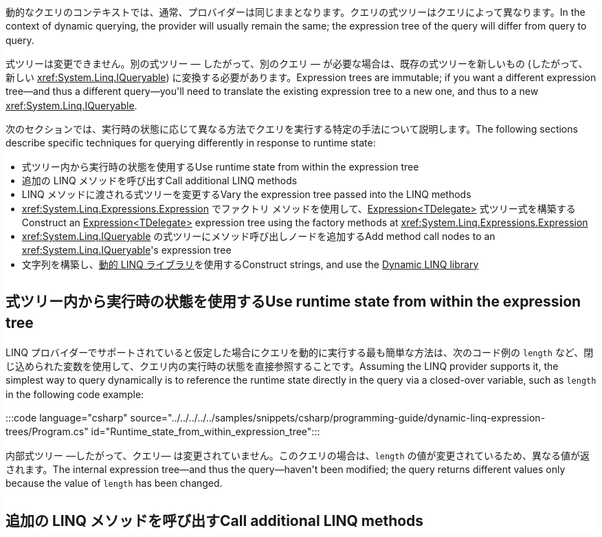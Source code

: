 <span data-ttu-id="c2f30-112">動的なクエリのコンテキストでは、通常、プロバイダーは同じままとなります。クエリの式ツリーはクエリによって異なります。</span><span class="sxs-lookup"><span data-stu-id="c2f30-112">In the context of dynamic querying, the provider will usually remain the same; the expression tree of the query will differ from query to query.</span></span>

<span data-ttu-id="c2f30-113">式ツリーは変更できません。別の式ツリー &mdash; したがって、別のクエリ &mdash; が必要な場合は、既存の式ツリーを新しいもの (したがって、新しい <xref:System.Linq.IQueryable>) に変換する必要があります。</span><span class="sxs-lookup"><span data-stu-id="c2f30-113">Expression trees are immutable; if you want a different expression tree&mdash;and thus a different query&mdash;you'll need to translate the existing expression tree to a new one, and thus to a new <xref:System.Linq.IQueryable>.</span></span>

<span data-ttu-id="c2f30-114">次のセクションでは、実行時の状態に応じて異なる方法でクエリを実行する特定の手法について説明します。</span><span class="sxs-lookup"><span data-stu-id="c2f30-114">The following sections describe specific techniques for querying differently in response to runtime state:</span></span>

- <span data-ttu-id="c2f30-115">式ツリー内から実行時の状態を使用する</span><span class="sxs-lookup"><span data-stu-id="c2f30-115">Use runtime state from within the expression tree</span></span>
- <span data-ttu-id="c2f30-116">追加の LINQ メソッドを呼び出す</span><span class="sxs-lookup"><span data-stu-id="c2f30-116">Call additional LINQ methods</span></span>
- <span data-ttu-id="c2f30-117">LINQ メソッドに渡される式ツリーを変更する</span><span class="sxs-lookup"><span data-stu-id="c2f30-117">Vary the expression tree passed into the LINQ methods</span></span>
- <span data-ttu-id="c2f30-118"><xref:System.Linq.Expressions.Expression> でファクトリ メソッドを使用して、[Expression\<TDelegate>](xref:System.Linq.Expressions.Expression%601) 式ツリー式を構築する</span><span class="sxs-lookup"><span data-stu-id="c2f30-118">Construct an [Expression\<TDelegate>](xref:System.Linq.Expressions.Expression%601) expression tree using the factory methods at <xref:System.Linq.Expressions.Expression></span></span>
- <span data-ttu-id="c2f30-119"><xref:System.Linq.IQueryable> の式ツリーにメソッド呼び出しノードを追加する</span><span class="sxs-lookup"><span data-stu-id="c2f30-119">Add method call nodes to an <xref:System.Linq.IQueryable>'s expression tree</span></span>
- <span data-ttu-id="c2f30-120">文字列を構築し、[動的 LINQ ライブラリ](https://dynamic-linq.net/)を使用する</span><span class="sxs-lookup"><span data-stu-id="c2f30-120">Construct strings, and use the [Dynamic LINQ library](https://dynamic-linq.net/)</span></span>

## <a name="use-runtime-state-from-within-the-expression-tree"></a><span data-ttu-id="c2f30-121">式ツリー内から実行時の状態を使用する</span><span class="sxs-lookup"><span data-stu-id="c2f30-121">Use runtime state from within the expression tree</span></span>

<span data-ttu-id="c2f30-122">LINQ プロバイダーでサポートされていると仮定した場合にクエリを動的に実行する最も簡単な方法は、次のコード例の `length` など、閉じ込められた変数を使用して、クエリ内の実行時の状態を直接参照することです。</span><span class="sxs-lookup"><span data-stu-id="c2f30-122">Assuming the LINQ provider supports it, the simplest way to query dynamically is to reference the runtime state directly in the query via a closed-over variable, such as `length` in the following code example:</span></span>

:::code language="csharp" source="../../../../../samples/snippets/csharp/programming-guide/dynamic-linq-expression-trees/Program.cs" id="Runtime_state_from_within_expression_tree":::

<span data-ttu-id="c2f30-123">内部式ツリー &mdash;したがって、クエリ&mdash; は変更されていません。このクエリの場合は、`length` の値が変更されているため、異なる値が返されます。</span><span class="sxs-lookup"><span data-stu-id="c2f30-123">The internal expression tree&mdash;and thus the query&mdash;haven't been modified; the query returns different values only because the value of `length` has been changed.</span></span>

## <a name="call-additional-linq-methods"></a><span data-ttu-id="c2f30-124">追加の LINQ メソッドを呼び出す</span><span class="sxs-lookup"><span data-stu-id="c2f30-124">Call additional LINQ methods</span></span>
